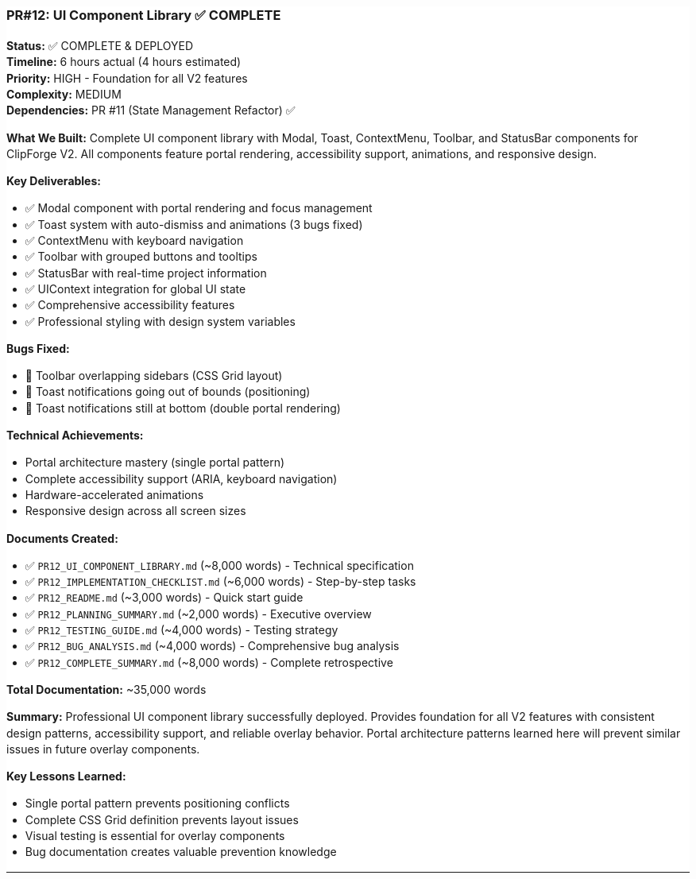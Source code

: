 
### PR#12: UI Component Library ✅ COMPLETE
**Status:** ✅ COMPLETE & DEPLOYED  
**Timeline:** 6 hours actual (4 hours estimated)  
**Priority:** HIGH - Foundation for all V2 features  
**Complexity:** MEDIUM  
**Dependencies:** PR #11 (State Management Refactor) ✅

**What We Built:**
Complete UI component library with Modal, Toast, ContextMenu, Toolbar, and StatusBar components for ClipForge V2. All components feature portal rendering, accessibility support, animations, and responsive design.

**Key Deliverables:**
- ✅ Modal component with portal rendering and focus management
- ✅ Toast system with auto-dismiss and animations (3 bugs fixed)
- ✅ ContextMenu with keyboard navigation
- ✅ Toolbar with grouped buttons and tooltips
- ✅ StatusBar with real-time project information
- ✅ UIContext integration for global UI state
- ✅ Comprehensive accessibility features
- ✅ Professional styling with design system variables

**Bugs Fixed:**
- 🔧 Toolbar overlapping sidebars (CSS Grid layout)
- 🔧 Toast notifications going out of bounds (positioning)
- 🔧 Toast notifications still at bottom (double portal rendering)

**Technical Achievements:**
- Portal architecture mastery (single portal pattern)
- Complete accessibility support (ARIA, keyboard navigation)
- Hardware-accelerated animations
- Responsive design across all screen sizes

**Documents Created:**
- ✅ `PR12_UI_COMPONENT_LIBRARY.md` (~8,000 words) - Technical specification
- ✅ `PR12_IMPLEMENTATION_CHECKLIST.md` (~6,000 words) - Step-by-step tasks
- ✅ `PR12_README.md` (~3,000 words) - Quick start guide
- ✅ `PR12_PLANNING_SUMMARY.md` (~2,000 words) - Executive overview
- ✅ `PR12_TESTING_GUIDE.md` (~4,000 words) - Testing strategy
- ✅ `PR12_BUG_ANALYSIS.md` (~4,000 words) - Comprehensive bug analysis
- ✅ `PR12_COMPLETE_SUMMARY.md` (~8,000 words) - Complete retrospective

**Total Documentation:** ~35,000 words

**Summary:** Professional UI component library successfully deployed. Provides foundation for all V2 features with consistent design patterns, accessibility support, and reliable overlay behavior. Portal architecture patterns learned here will prevent similar issues in future overlay components.

**Key Lessons Learned:**
- Single portal pattern prevents positioning conflicts
- Complete CSS Grid definition prevents layout issues
- Visual testing is essential for overlay components
- Bug documentation creates valuable prevention knowledge

---